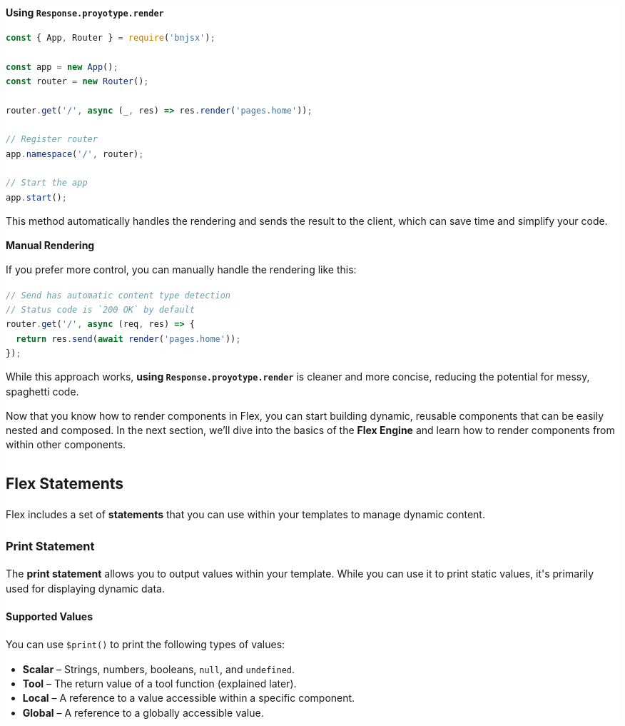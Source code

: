 **Using `Response.proyotype.render`**

```js
const { App, Router } = require('bnjsx');

const app = new App();
const router = new Router();

router.get('/', async (_, res) => res.render('pages.home'));

// Register router
app.namespace('/', router);

// Start the app
app.start();
```

This method automatically handles the rendering and sends the result to the client, which can save time and simplify your code.

**Manual Rendering**

If you prefer more control, you can manually handle the rendering like this:

```js
// Send has automatic content type detection
// Status code is `200 OK` by default
router.get('/', async (req, res) => {
  return res.send(await render('pages.home'));
});
```

While this approach works, **using `Response.proyotype.render`** is cleaner and more concise, reducing the potential for messy, spaghetti code.

Now that you know how to render components in Flex, you can start building dynamic, reusable components that can be easily nested and composed. In the next section, we’ll dive into the basics of the **Flex Engine** and learn how to render components from within other components.

## Flex Statements

Flex includes a set of **statements** that you can use within your templates to manage dynamic content.

### Print Statement

The **print statement** allows you to output values within your template. While you can use it to print static values, it's primarily used for displaying dynamic data.

#### Supported Values

You can use `$print()` to print the following types of values:

- **Scalar** – Strings, numbers, booleans, `null`, and `undefined`.
- **Tool** – The return value of a tool function (explained later).
- **Local** – A reference to a value accessible within a specific component.
- **Global** – A reference to a globally accessible value.
